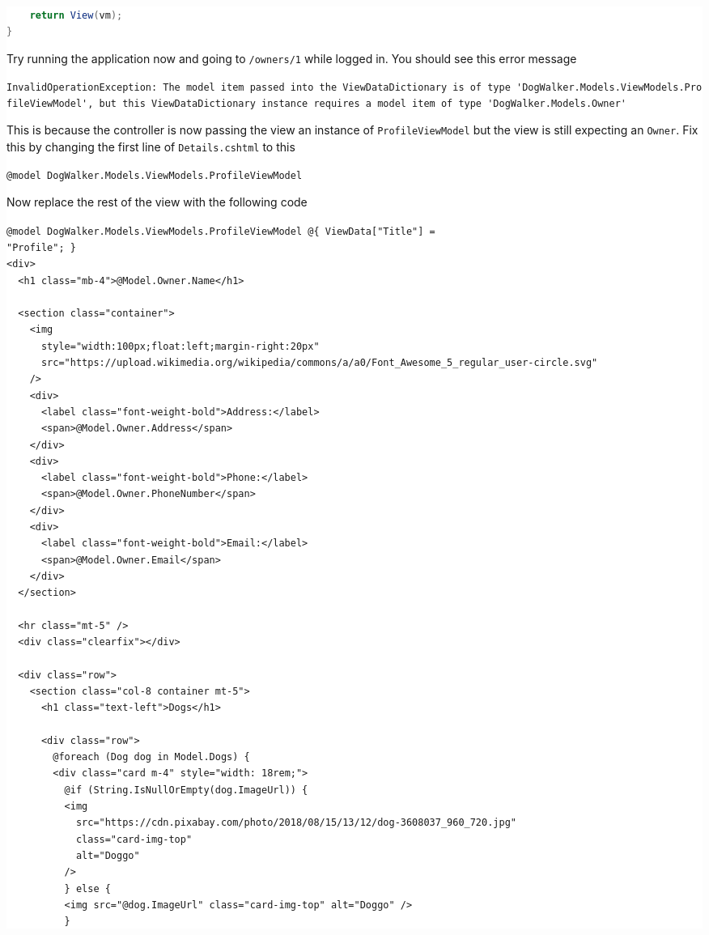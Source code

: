 ```csharp
    return View(vm);
}
```

Try running the application now and going to `/owners/1` while logged in. You should see this error message

```
InvalidOperationException: The model item passed into the ViewDataDictionary is of type 'DogWalker.Models.ViewModels.ProfileViewModel', but this ViewDataDictionary instance requires a model item of type 'DogWalker.Models.Owner'
```

This is because the controller is now passing the view an instance of `ProfileViewModel` but the view is still expecting an `Owner`. Fix this by changing the first line of `Details.cshtml` to this

```html+razor
@model DogWalker.Models.ViewModels.ProfileViewModel
```

Now replace the rest of the view with the following code

```html+razor
@model DogWalker.Models.ViewModels.ProfileViewModel @{ ViewData["Title"] =
"Profile"; }
<div>
  <h1 class="mb-4">@Model.Owner.Name</h1>

  <section class="container">
    <img
      style="width:100px;float:left;margin-right:20px"
      src="https://upload.wikimedia.org/wikipedia/commons/a/a0/Font_Awesome_5_regular_user-circle.svg"
    />
    <div>
      <label class="font-weight-bold">Address:</label>
      <span>@Model.Owner.Address</span>
    </div>
    <div>
      <label class="font-weight-bold">Phone:</label>
      <span>@Model.Owner.PhoneNumber</span>
    </div>
    <div>
      <label class="font-weight-bold">Email:</label>
      <span>@Model.Owner.Email</span>
    </div>
  </section>

  <hr class="mt-5" />
  <div class="clearfix"></div>

  <div class="row">
    <section class="col-8 container mt-5">
      <h1 class="text-left">Dogs</h1>

      <div class="row">
        @foreach (Dog dog in Model.Dogs) {
        <div class="card m-4" style="width: 18rem;">
          @if (String.IsNullOrEmpty(dog.ImageUrl)) {
          <img
            src="https://cdn.pixabay.com/photo/2018/08/15/13/12/dog-3608037_960_720.jpg"
            class="card-img-top"
            alt="Doggo"
          />
          } else {
          <img src="@dog.ImageUrl" class="card-img-top" alt="Doggo" />
          }
```